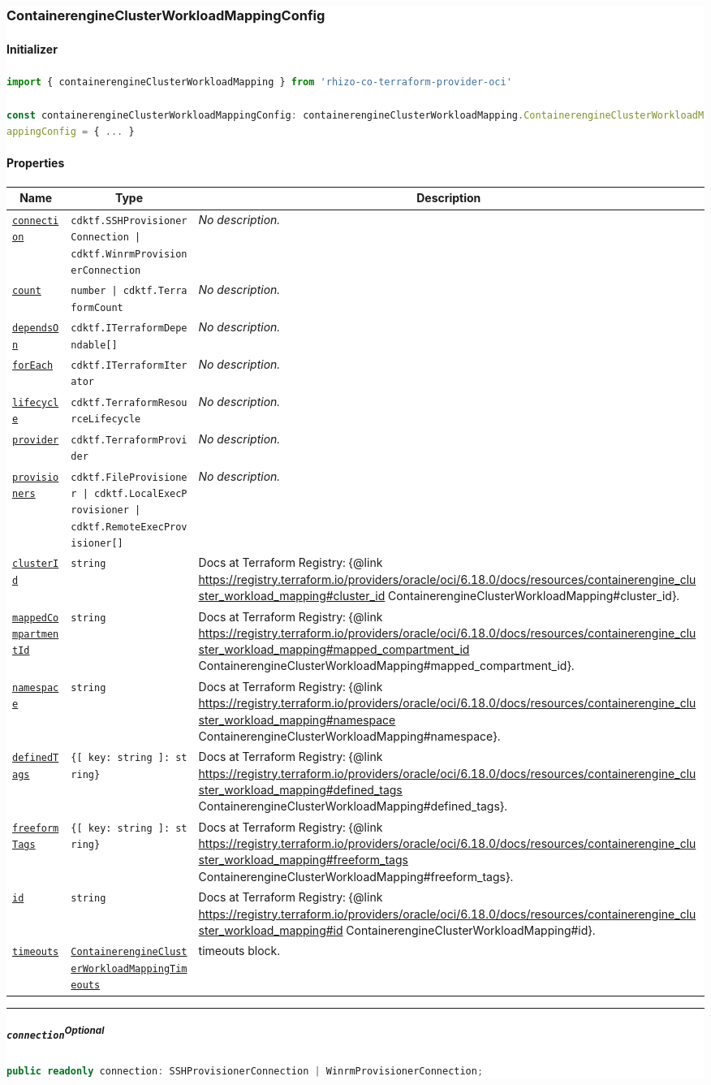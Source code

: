 ### ContainerengineClusterWorkloadMappingConfig <a name="ContainerengineClusterWorkloadMappingConfig" id="rhizo-co-terraform-provider-oci.containerengineClusterWorkloadMapping.ContainerengineClusterWorkloadMappingConfig"></a>

#### Initializer <a name="Initializer" id="rhizo-co-terraform-provider-oci.containerengineClusterWorkloadMapping.ContainerengineClusterWorkloadMappingConfig.Initializer"></a>

```typescript
import { containerengineClusterWorkloadMapping } from 'rhizo-co-terraform-provider-oci'

const containerengineClusterWorkloadMappingConfig: containerengineClusterWorkloadMapping.ContainerengineClusterWorkloadMappingConfig = { ... }
```

#### Properties <a name="Properties" id="Properties"></a>

| **Name** | **Type** | **Description** |
| --- | --- | --- |
| <code><a href="#rhizo-co-terraform-provider-oci.containerengineClusterWorkloadMapping.ContainerengineClusterWorkloadMappingConfig.property.connection">connection</a></code> | <code>cdktf.SSHProvisionerConnection \| cdktf.WinrmProvisionerConnection</code> | *No description.* |
| <code><a href="#rhizo-co-terraform-provider-oci.containerengineClusterWorkloadMapping.ContainerengineClusterWorkloadMappingConfig.property.count">count</a></code> | <code>number \| cdktf.TerraformCount</code> | *No description.* |
| <code><a href="#rhizo-co-terraform-provider-oci.containerengineClusterWorkloadMapping.ContainerengineClusterWorkloadMappingConfig.property.dependsOn">dependsOn</a></code> | <code>cdktf.ITerraformDependable[]</code> | *No description.* |
| <code><a href="#rhizo-co-terraform-provider-oci.containerengineClusterWorkloadMapping.ContainerengineClusterWorkloadMappingConfig.property.forEach">forEach</a></code> | <code>cdktf.ITerraformIterator</code> | *No description.* |
| <code><a href="#rhizo-co-terraform-provider-oci.containerengineClusterWorkloadMapping.ContainerengineClusterWorkloadMappingConfig.property.lifecycle">lifecycle</a></code> | <code>cdktf.TerraformResourceLifecycle</code> | *No description.* |
| <code><a href="#rhizo-co-terraform-provider-oci.containerengineClusterWorkloadMapping.ContainerengineClusterWorkloadMappingConfig.property.provider">provider</a></code> | <code>cdktf.TerraformProvider</code> | *No description.* |
| <code><a href="#rhizo-co-terraform-provider-oci.containerengineClusterWorkloadMapping.ContainerengineClusterWorkloadMappingConfig.property.provisioners">provisioners</a></code> | <code>cdktf.FileProvisioner \| cdktf.LocalExecProvisioner \| cdktf.RemoteExecProvisioner[]</code> | *No description.* |
| <code><a href="#rhizo-co-terraform-provider-oci.containerengineClusterWorkloadMapping.ContainerengineClusterWorkloadMappingConfig.property.clusterId">clusterId</a></code> | <code>string</code> | Docs at Terraform Registry: {@link https://registry.terraform.io/providers/oracle/oci/6.18.0/docs/resources/containerengine_cluster_workload_mapping#cluster_id ContainerengineClusterWorkloadMapping#cluster_id}. |
| <code><a href="#rhizo-co-terraform-provider-oci.containerengineClusterWorkloadMapping.ContainerengineClusterWorkloadMappingConfig.property.mappedCompartmentId">mappedCompartmentId</a></code> | <code>string</code> | Docs at Terraform Registry: {@link https://registry.terraform.io/providers/oracle/oci/6.18.0/docs/resources/containerengine_cluster_workload_mapping#mapped_compartment_id ContainerengineClusterWorkloadMapping#mapped_compartment_id}. |
| <code><a href="#rhizo-co-terraform-provider-oci.containerengineClusterWorkloadMapping.ContainerengineClusterWorkloadMappingConfig.property.namespace">namespace</a></code> | <code>string</code> | Docs at Terraform Registry: {@link https://registry.terraform.io/providers/oracle/oci/6.18.0/docs/resources/containerengine_cluster_workload_mapping#namespace ContainerengineClusterWorkloadMapping#namespace}. |
| <code><a href="#rhizo-co-terraform-provider-oci.containerengineClusterWorkloadMapping.ContainerengineClusterWorkloadMappingConfig.property.definedTags">definedTags</a></code> | <code>{[ key: string ]: string}</code> | Docs at Terraform Registry: {@link https://registry.terraform.io/providers/oracle/oci/6.18.0/docs/resources/containerengine_cluster_workload_mapping#defined_tags ContainerengineClusterWorkloadMapping#defined_tags}. |
| <code><a href="#rhizo-co-terraform-provider-oci.containerengineClusterWorkloadMapping.ContainerengineClusterWorkloadMappingConfig.property.freeformTags">freeformTags</a></code> | <code>{[ key: string ]: string}</code> | Docs at Terraform Registry: {@link https://registry.terraform.io/providers/oracle/oci/6.18.0/docs/resources/containerengine_cluster_workload_mapping#freeform_tags ContainerengineClusterWorkloadMapping#freeform_tags}. |
| <code><a href="#rhizo-co-terraform-provider-oci.containerengineClusterWorkloadMapping.ContainerengineClusterWorkloadMappingConfig.property.id">id</a></code> | <code>string</code> | Docs at Terraform Registry: {@link https://registry.terraform.io/providers/oracle/oci/6.18.0/docs/resources/containerengine_cluster_workload_mapping#id ContainerengineClusterWorkloadMapping#id}. |
| <code><a href="#rhizo-co-terraform-provider-oci.containerengineClusterWorkloadMapping.ContainerengineClusterWorkloadMappingConfig.property.timeouts">timeouts</a></code> | <code><a href="#rhizo-co-terraform-provider-oci.containerengineClusterWorkloadMapping.ContainerengineClusterWorkloadMappingTimeouts">ContainerengineClusterWorkloadMappingTimeouts</a></code> | timeouts block. |

---

##### `connection`<sup>Optional</sup> <a name="connection" id="rhizo-co-terraform-provider-oci.containerengineClusterWorkloadMapping.ContainerengineClusterWorkloadMappingConfig.property.connection"></a>

```typescript
public readonly connection: SSHProvisionerConnection | WinrmProvisionerConnection;
```
